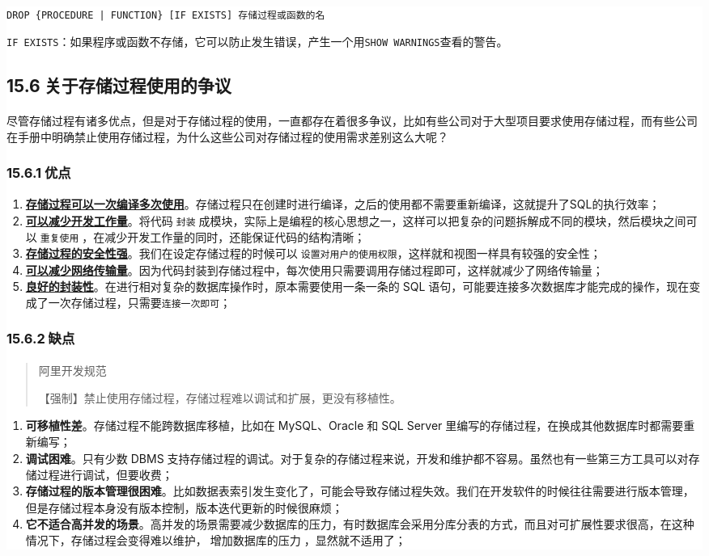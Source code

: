 ```mysql
DROP {PROCEDURE | FUNCTION} [IF EXISTS] 存储过程或函数的名
```

`IF EXISTS`：如果程序或函数不存储，它可以防止发生错误，产生一个用`SHOW WARNINGS`查看的警告。

## 15.6 关于存储过程使用的争议

尽管存储过程有诸多优点，但是对于存储过程的使用，一直都存在着很多争议，比如有些公司对于大型项目要求使用存储过程，而有些公司在手册中明确禁止使用存储过程，为什么这些公司对存储过程的使用需求差别这么大呢？  

### 15.6.1 优点

1. **<u>存储过程可以一次编译多次使用</u>**。存储过程只在创建时进行编译，之后的使用都不需要重新编译，这就提升了SQL的执行效率；
2. **<u>可以减少开发工作量</u>**。将代码 `封装` 成模块，实际上是编程的核心思想之一，这样可以把复杂的问题拆解成不同的模块，然后模块之间可以 `重复使用` ，在减少开发工作量的同时，还能保证代码的结构清晰；
3. **<u>存储过程的安全性强</u>**。我们在设定存储过程的时候可以 `设置对用户的使用权限`，这样就和视图一样具有较强的安全性；
4. **<u>可以减少网络传输量</u>**。因为代码封装到存储过程中，每次使用只需要调用存储过程即可，这样就减少了网络传输量；
5. **<u>良好的封装性</u>**。在进行相对复杂的数据库操作时，原本需要使用一条一条的 SQL 语句，可能要连接多次数据库才能完成的操作，现在变成了一次存储过程，只需要`连接一次即可`；

### 15.6.2 缺点

> 阿里开发规范
>
> 【强制】禁止使用存储过程，存储过程难以调试和扩展，更没有移植性。

1. **可移植性差**。存储过程不能跨数据库移植，比如在 MySQL、Oracle 和 SQL Server 里编写的存储过程，在换成其他数据库时都需要重新编写；
2. **调试困难**。只有少数 DBMS 支持存储过程的调试。对于复杂的存储过程来说，开发和维护都不容易。虽然也有一些第三方工具可以对存储过程进行调试，但要收费；
3. **存储过程的版本管理很困难**。比如数据表索引发生变化了，可能会导致存储过程失效。我们在开发软件的时候往往需要进行版本管理，但是存储过程本身没有版本控制，版本迭代更新的时候很麻烦；
4. **它不适合高并发的场景**。高并发的场景需要减少数据库的压力，有时数据库会采用分库分表的方式，而且对可扩展性要求很高，在这种情况下，存储过程会变得难以维护， 增加数据库的压力 ，显然就不适用了；

